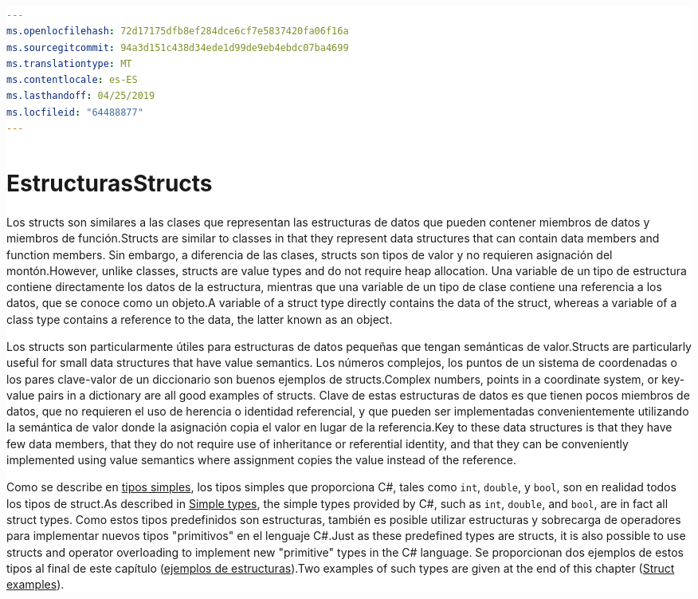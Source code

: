 ```yaml
---
ms.openlocfilehash: 72d17175dfb8ef284dce6cf7e5837420fa06f16a
ms.sourcegitcommit: 94a3d151c438d34ede1d99de9eb4ebdc07ba4699
ms.translationtype: MT
ms.contentlocale: es-ES
ms.lasthandoff: 04/25/2019
ms.locfileid: "64488877"
---
```

# <a name="structs"></a><span data-ttu-id="3a5f4-101">Estructuras</span><span class="sxs-lookup"><span data-stu-id="3a5f4-101">Structs</span></span>

<span data-ttu-id="3a5f4-102">Los structs son similares a las clases que representan las estructuras de datos que pueden contener miembros de datos y miembros de función.</span><span class="sxs-lookup"><span data-stu-id="3a5f4-102">Structs are similar to classes in that they represent data structures that can contain data members and function members.</span></span> <span data-ttu-id="3a5f4-103">Sin embargo, a diferencia de las clases, structs son tipos de valor y no requieren asignación del montón.</span><span class="sxs-lookup"><span data-stu-id="3a5f4-103">However, unlike classes, structs are value types and do not require heap allocation.</span></span> <span data-ttu-id="3a5f4-104">Una variable de un tipo de estructura contiene directamente los datos de la estructura, mientras que una variable de un tipo de clase contiene una referencia a los datos, que se conoce como un objeto.</span><span class="sxs-lookup"><span data-stu-id="3a5f4-104">A variable of a struct type directly contains the data of the struct, whereas a variable of a class type contains a reference to the data, the latter known as an object.</span></span>

<span data-ttu-id="3a5f4-105">Los structs son particularmente útiles para estructuras de datos pequeñas que tengan semánticas de valor.</span><span class="sxs-lookup"><span data-stu-id="3a5f4-105">Structs are particularly useful for small data structures that have value semantics.</span></span> <span data-ttu-id="3a5f4-106">Los números complejos, los puntos de un sistema de coordenadas o los pares clave-valor de un diccionario son buenos ejemplos de structs.</span><span class="sxs-lookup"><span data-stu-id="3a5f4-106">Complex numbers, points in a coordinate system, or key-value pairs in a dictionary are all good examples of structs.</span></span> <span data-ttu-id="3a5f4-107">Clave de estas estructuras de datos es que tienen pocos miembros de datos, que no requieren el uso de herencia o identidad referencial, y que pueden ser implementadas convenientemente utilizando la semántica de valor donde la asignación copia el valor en lugar de la referencia.</span><span class="sxs-lookup"><span data-stu-id="3a5f4-107">Key to these data structures is that they have few data members, that they do not require use of inheritance or referential identity, and that they can be conveniently implemented using value semantics where assignment copies the value instead of the reference.</span></span>

<span data-ttu-id="3a5f4-108">Como se describe en [tipos simples](types.md#simple-types), los tipos simples que proporciona C#, tales como `int`, `double`, y `bool`, son en realidad todos los tipos de struct.</span><span class="sxs-lookup"><span data-stu-id="3a5f4-108">As described in [Simple types](types.md#simple-types), the simple types provided by C#, such as `int`, `double`, and `bool`, are in fact all struct types.</span></span> <span data-ttu-id="3a5f4-109">Como estos tipos predefinidos son estructuras, también es posible utilizar estructuras y sobrecarga de operadores para implementar nuevos tipos "primitivos" en el lenguaje C#.</span><span class="sxs-lookup"><span data-stu-id="3a5f4-109">Just as these predefined types are structs, it is also possible to use structs and operator overloading to implement new "primitive" types in the C# language.</span></span> <span data-ttu-id="3a5f4-110">Se proporcionan dos ejemplos de estos tipos al final de este capítulo ([ejemplos de estructuras](structs.md#struct-examples)).</span><span class="sxs-lookup"><span data-stu-id="3a5f4-110">Two examples of such types are given at the end of this chapter ([Struct examples](structs.md#struct-examples)).</span></span>
